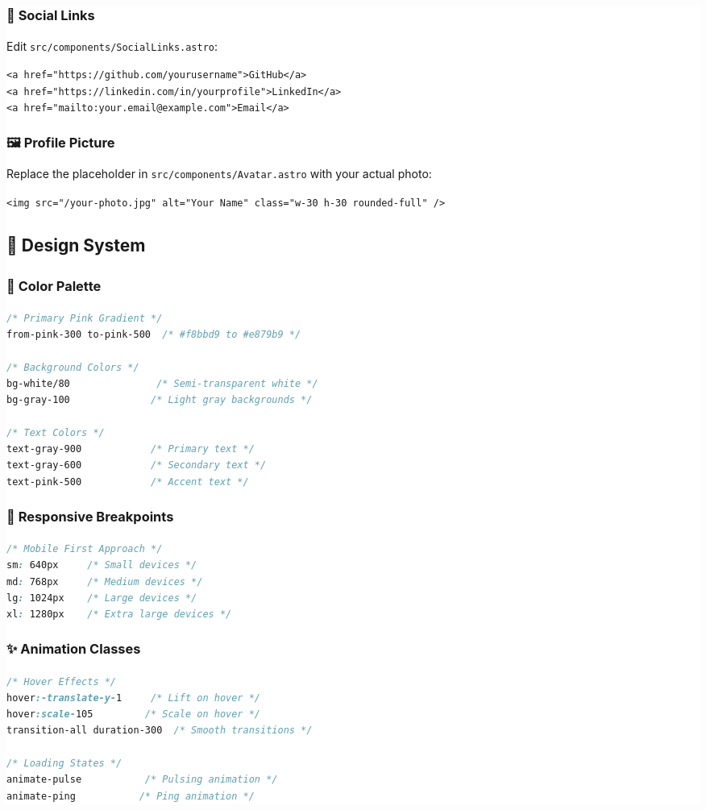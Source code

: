 ### 🔗 **Social Links**

Edit `src/components/SocialLinks.astro`:

```astro
<a href="https://github.com/yourusername">GitHub</a>
<a href="https://linkedin.com/in/yourprofile">LinkedIn</a>
<a href="mailto:your.email@example.com">Email</a>
```

### 🖼️ **Profile Picture**

Replace the placeholder in `src/components/Avatar.astro` with your actual photo:

```astro
<img src="/your-photo.jpg" alt="Your Name" class="w-30 h-30 rounded-full" />
```

## 🎨 Design System

### 🌈 **Color Palette**

```css
/* Primary Pink Gradient */
from-pink-300 to-pink-500  /* #f8bbd9 to #e879b9 */

/* Background Colors */
bg-white/80               /* Semi-transparent white */
bg-gray-100              /* Light gray backgrounds */

/* Text Colors */
text-gray-900            /* Primary text */
text-gray-600            /* Secondary text */
text-pink-500            /* Accent text */
```

### 📱 **Responsive Breakpoints**

```css
/* Mobile First Approach */
sm: 640px     /* Small devices */
md: 768px     /* Medium devices */
lg: 1024px    /* Large devices */
xl: 1280px    /* Extra large devices */
```

### ✨ **Animation Classes**

```css
/* Hover Effects */
hover:-translate-y-1     /* Lift on hover */
hover:scale-105         /* Scale on hover */
transition-all duration-300  /* Smooth transitions */

/* Loading States */
animate-pulse           /* Pulsing animation */
animate-ping           /* Ping animation */
```
